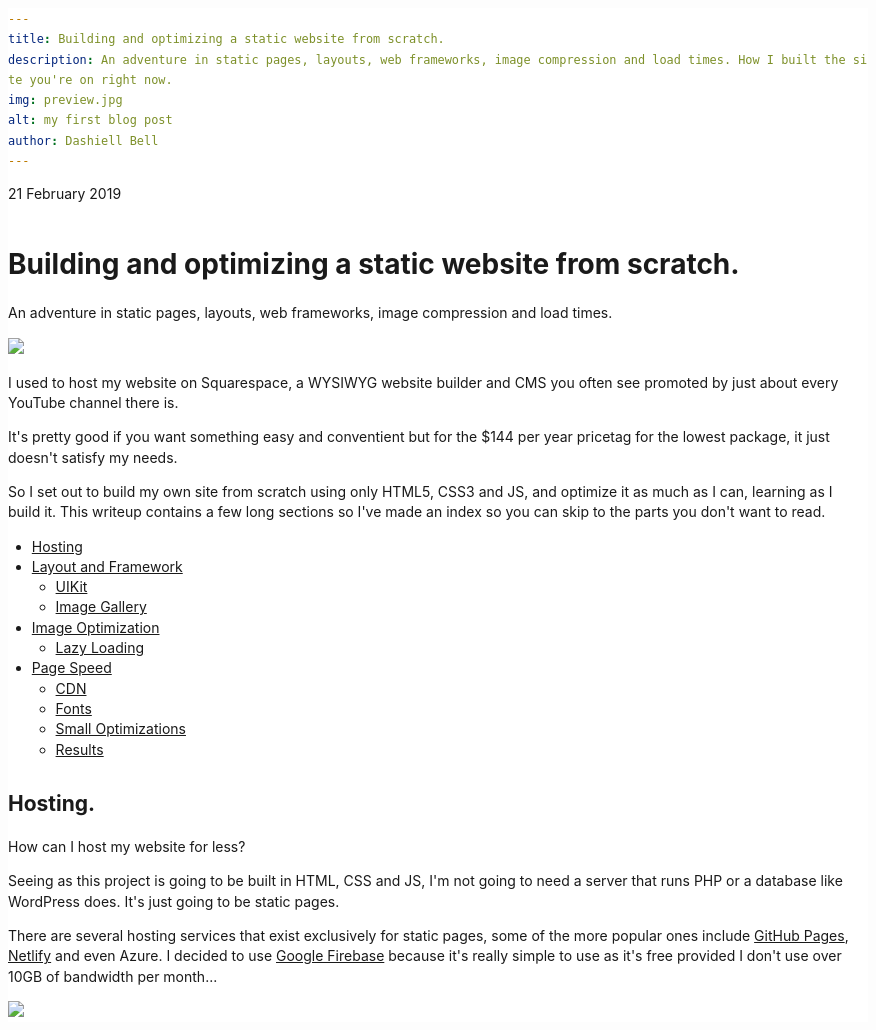 ```yaml
---
title: Building and optimizing a static website from scratch.
description: An adventure in static pages, layouts, web frameworks, image compression and load times. How I built the site you're on right now.
img: preview.jpg
alt: my first blog post
author: Dashiell Bell
---
```


21 February 2019

Building and optimizing a static website from scratch.
======================================================

An adventure in static pages, layouts, web frameworks, image compression and load times.

![](../content/images/2019/02/static-2.webp)

I used to host my website on Squarespace, a WYSIWYG website builder and CMS you often see promoted by just about every YouTube channel there is.

It's pretty good if you want something easy and conventient but for the $144 per year pricetag for the lowest package, it just doesn't satisfy my needs.

So I set out to build my own site from scratch using only HTML5, CSS3 and JS, and optimize it as much as I can, learning as I build it. This writeup contains a few long sections so I've made an index so you can skip to the parts you don't want to read.

*   [Hosting](index.html#hosting)
*   [Layout and Framework](index.html#layoutandframework)
    *   [UIKit](index.html#uikit)
    *   [Image Gallery](index.html#imagegallery)
*   [Image Optimization](index.html#imageoptimization)
    *   [Lazy Loading](index.html#lazyloading)
*   [Page Speed](index.html#pagespeed)
    *   [CDN](index.html#contentdeliverynetworkcdn)
    *   [Fonts](index.html#fonts)
    *   [Small Optimizations](https://btr.pm/blog/building-a-website-from-scratch/)
    *   [Results](index.html#Results)

Hosting.
--------

How can I host my website for less?

Seeing as this project is going to be built in HTML, CSS and JS, I'm not going to need a server that runs PHP or a database like WordPress does. It's just going to be static pages.

There are several hosting services that exist exclusively for static pages, some of the more popular ones include [GitHub Pages](https://pages.github.com/), [Netlify](https://www.netlify.com/) and even Azure. I decided to use [Google Firebase](https://firebase.google.com/) because it's really simple to use as it's free provided I don't use over 10GB of bandwidth per month...

![](../content/images/2019/02/image.webp)
